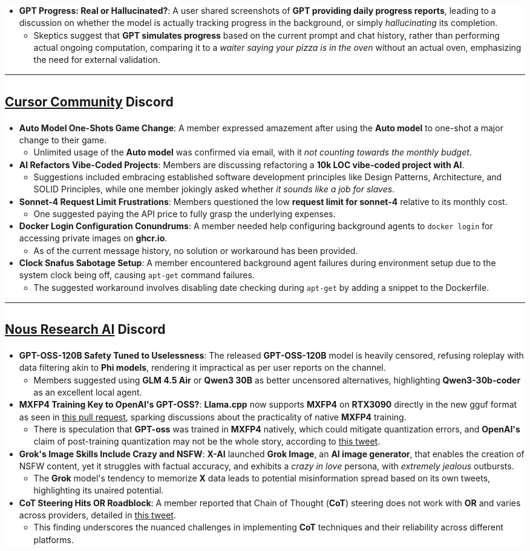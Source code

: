- **GPT Progress: Real or Hallucinated?**: A user shared screenshots of **GPT providing daily progress reports**, leading to a discussion on whether the model is actually tracking progress in the background, or simply *hallucinating* its completion.
   - Skeptics suggest that **GPT simulates progress** based on the current prompt and chat history, rather than performing actual ongoing computation, comparing it to a *waiter saying your pizza is in the oven* without an actual oven, emphasizing the need for external validation.



---



## [Cursor Community](https://discord.com/channels/1074847526655643750) Discord

- **Auto Model One-Shots Game Change**: A member expressed amazement after using the **Auto model** to one-shot a major change to their game.
   - Unlimited usage of the **Auto model** was confirmed via email, with it *not counting towards the monthly budget*.
- **AI Refactors Vibe-Coded Projects**: Members are discussing refactoring a **10k LOC vibe-coded project with AI**.
   - Suggestions included embracing established software development principles like Design Patterns, Architecture, and SOLID Principles, while one member jokingly asked whether *it sounds like a job for slaves*.
- **Sonnet-4 Request Limit Frustrations**: Members questioned the low **request limit for sonnet-4** relative to its monthly cost.
   - One suggested paying the API price to fully grasp the underlying expenses.
- **Docker Login Configuration Conundrums**: A member needed help configuring background agents to `docker login` for accessing private images on **ghcr.io**.
   - As of the current message history, no solution or workaround has been provided.
- **Clock Snafus Sabotage Setup**: A member encountered background agent failures during environment setup due to the system clock being off, causing `apt-get` command failures.
   - The suggested workaround involves disabling date checking during `apt-get` by adding a snippet to the Dockerfile.



---



## [Nous Research AI](https://discord.com/channels/1053877538025386074) Discord

- **GPT-OSS-120B Safety Tuned to Uselessness**: The released **GPT-OSS-120B** model is heavily censored, refusing roleplay with data filtering akin to **Phi models**, rendering it impractical as per user reports on the channel.
   - Members suggested using **GLM 4.5 Air** or **Qwen3 30B** as better uncensored alternatives, highlighting **Qwen3-30b-coder** as an excellent local agent.
- **MXFP4 Training Key to OpenAI's GPT-OSS?**: **Llama.cpp** now supports **MXFP4** on **RTX3090** directly in the new gguf format as seen in [this pull request](https://github.com/ggml-org/llama.cpp/pull/15091), sparking discussions about the practicality of native **MXFP4** training.
   - There is speculation that **GPT-oss** was trained in **MXFP4** natively, which could mitigate quantization errors, and **OpenAI's** claim of post-training quantization may not be the whole story, according to [this tweet](https://x.com/ggerganov/status/1952779751736627627).
- **Grok's Image Skills Include Crazy and NSFW**: **X-AI** launched **Grok Image**, an **AI image generator**, that enables the creation of NSFW content, yet it struggles with factual accuracy, and exhibits a *crazy in love* persona, with *extremely jealous* outbursts.
   - The **Grok** model's tendency to memorize **X** data leads to potential misinformation spread based on its own tweets, highlighting its unaired potential.
- **CoT Steering Hits OR Roadblock**: A member reported that Chain of Thought (**CoT**) steering does not work with **OR** and varies across providers, detailed in [this tweet](https://x.com/matt_emp/status/1953176877071564811).
   - This finding underscores the nuanced challenges in implementing **CoT** techniques and their reliability across different platforms.